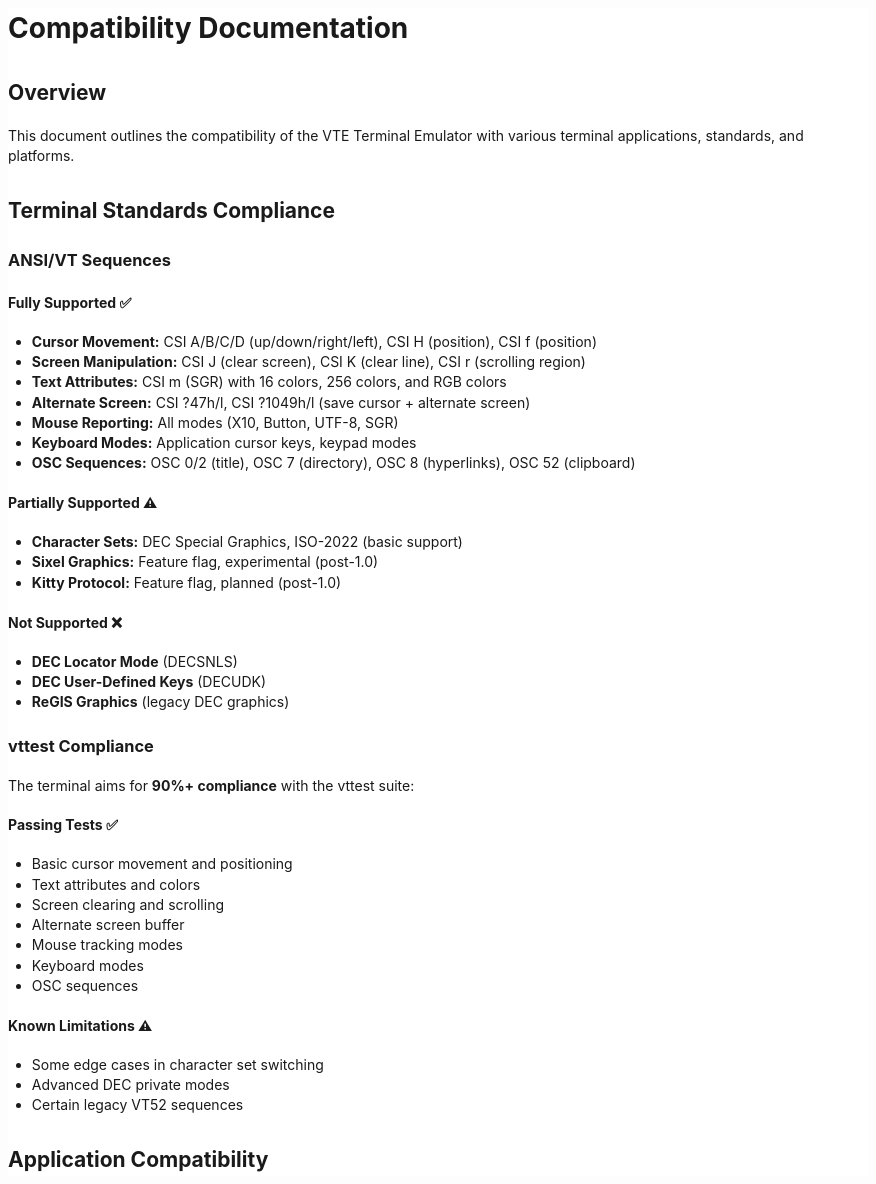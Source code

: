 # Compatibility Documentation

## Overview

This document outlines the compatibility of the VTE Terminal Emulator with various terminal applications, standards, and platforms.

## Terminal Standards Compliance

### ANSI/VT Sequences

#### Fully Supported ✅
- **Cursor Movement:** CSI A/B/C/D (up/down/right/left), CSI H (position), CSI f (position)
- **Screen Manipulation:** CSI J (clear screen), CSI K (clear line), CSI r (scrolling region)
- **Text Attributes:** CSI m (SGR) with 16 colors, 256 colors, and RGB colors
- **Alternate Screen:** CSI ?47h/l, CSI ?1049h/l (save cursor + alternate screen)
- **Mouse Reporting:** All modes (X10, Button, UTF-8, SGR)
- **Keyboard Modes:** Application cursor keys, keypad modes
- **OSC Sequences:** OSC 0/2 (title), OSC 7 (directory), OSC 8 (hyperlinks), OSC 52 (clipboard)

#### Partially Supported ⚠️
- **Character Sets:** DEC Special Graphics, ISO-2022 (basic support)
- **Sixel Graphics:** Feature flag, experimental (post-1.0)
- **Kitty Protocol:** Feature flag, planned (post-1.0)

#### Not Supported ❌
- **DEC Locator Mode** (DECSNLS)
- **DEC User-Defined Keys** (DECUDK)
- **ReGIS Graphics** (legacy DEC graphics)

### vttest Compliance

The terminal aims for **90%+ compliance** with the vttest suite:

#### Passing Tests ✅
- Basic cursor movement and positioning
- Text attributes and colors
- Screen clearing and scrolling
- Alternate screen buffer
- Mouse tracking modes
- Keyboard modes
- OSC sequences

#### Known Limitations ⚠️
- Some edge cases in character set switching
- Advanced DEC private modes
- Certain legacy VT52 sequences

## Application Compatibility
